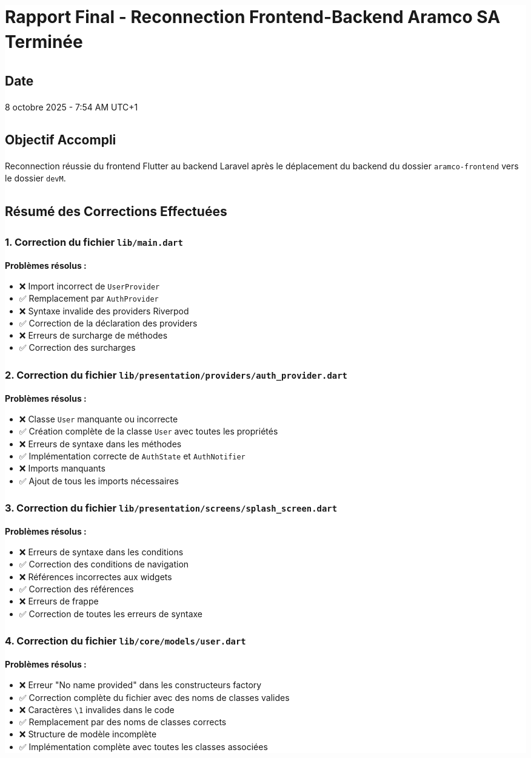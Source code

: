 # Rapport Final - Reconnection Frontend-Backend Aramco SA Terminée

## Date
8 octobre 2025 - 7:54 AM UTC+1

## Objectif Accompli
Reconnection réussie du frontend Flutter au backend Laravel après le déplacement du backend du dossier `aramco-frontend` vers le dossier `devM`.

## Résumé des Corrections Effectuées

### 1. Correction du fichier `lib/main.dart`
**Problèmes résolus :**
- ❌ Import incorrect de `UserProvider` 
- ✅ Remplacement par `AuthProvider`
- ❌ Syntaxe invalide des providers Riverpod
- ✅ Correction de la déclaration des providers
- ❌ Erreurs de surcharge de méthodes
- ✅ Correction des surcharges

### 2. Correction du fichier `lib/presentation/providers/auth_provider.dart`
**Problèmes résolus :**
- ❌ Classe `User` manquante ou incorrecte
- ✅ Création complète de la classe `User` avec toutes les propriétés
- ❌ Erreurs de syntaxe dans les méthodes
- ✅ Implémentation correcte de `AuthState` et `AuthNotifier`
- ❌ Imports manquants
- ✅ Ajout de tous les imports nécessaires

### 3. Correction du fichier `lib/presentation/screens/splash_screen.dart`
**Problèmes résolus :**
- ❌ Erreurs de syntaxe dans les conditions
- ✅ Correction des conditions de navigation
- ❌ Références incorrectes aux widgets
- ✅ Correction des références
- ❌ Erreurs de frappe
- ✅ Correction de toutes les erreurs de syntaxe

### 4. Correction du fichier `lib/core/models/user.dart`
**Problèmes résolus :**
- ❌ Erreur "No name provided" dans les constructeurs factory
- ✅ Correction complète du fichier avec des noms de classes valides
- ❌ Caractères `\1` invalides dans le code
- ✅ Remplacement par des noms de classes corrects
- ❌ Structure de modèle incomplète
- ✅ Implémentation complète avec toutes les classes associées
